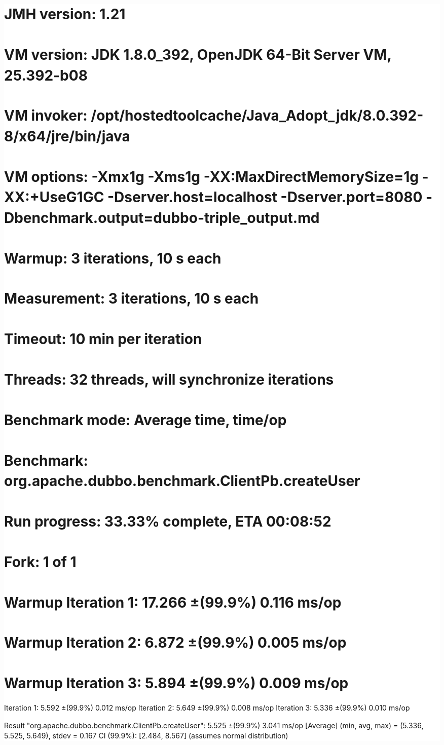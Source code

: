 
# JMH version: 1.21
# VM version: JDK 1.8.0_392, OpenJDK 64-Bit Server VM, 25.392-b08
# VM invoker: /opt/hostedtoolcache/Java_Adopt_jdk/8.0.392-8/x64/jre/bin/java
# VM options: -Xmx1g -Xms1g -XX:MaxDirectMemorySize=1g -XX:+UseG1GC -Dserver.host=localhost -Dserver.port=8080 -Dbenchmark.output=dubbo-triple_output.md
# Warmup: 3 iterations, 10 s each
# Measurement: 3 iterations, 10 s each
# Timeout: 10 min per iteration
# Threads: 32 threads, will synchronize iterations
# Benchmark mode: Average time, time/op
# Benchmark: org.apache.dubbo.benchmark.ClientPb.createUser

# Run progress: 33.33% complete, ETA 00:08:52
# Fork: 1 of 1
# Warmup Iteration   1: 17.266 ±(99.9%) 0.116 ms/op
# Warmup Iteration   2: 6.872 ±(99.9%) 0.005 ms/op
# Warmup Iteration   3: 5.894 ±(99.9%) 0.009 ms/op
Iteration   1: 5.592 ±(99.9%) 0.012 ms/op
Iteration   2: 5.649 ±(99.9%) 0.008 ms/op
Iteration   3: 5.336 ±(99.9%) 0.010 ms/op


Result "org.apache.dubbo.benchmark.ClientPb.createUser":
  5.525 ±(99.9%) 3.041 ms/op [Average]
  (min, avg, max) = (5.336, 5.525, 5.649), stdev = 0.167
  CI (99.9%): [2.484, 8.567] (assumes normal distribution)
